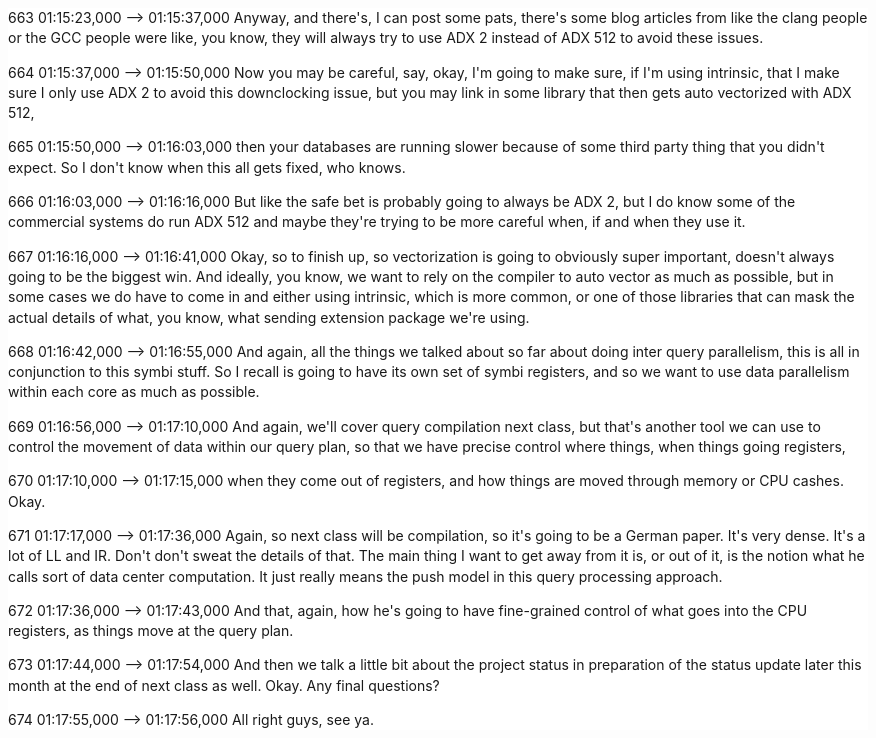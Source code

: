 663
01:15:23,000 --> 01:15:37,000
Anyway, and there's, I can post some pats, there's some blog articles from like the clang people or the GCC people were like, you know, they will always try to use ADX 2 instead of ADX 512 to avoid these issues.

664
01:15:37,000 --> 01:15:50,000
Now you may be careful, say, okay, I'm going to make sure, if I'm using intrinsic, that I make sure I only use ADX 2 to avoid this downclocking issue, but you may link in some library that then gets auto vectorized with ADX 512,

665
01:15:50,000 --> 01:16:03,000
then your databases are running slower because of some third party thing that you didn't expect. So I don't know when this all gets fixed, who knows.

666
01:16:03,000 --> 01:16:16,000
But like the safe bet is probably going to always be ADX 2, but I do know some of the commercial systems do run ADX 512 and maybe they're trying to be more careful when, if and when they use it.

667
01:16:16,000 --> 01:16:41,000
Okay, so to finish up, so vectorization is going to obviously super important, doesn't always going to be the biggest win. And ideally, you know, we want to rely on the compiler to auto vector as much as possible, but in some cases we do have to come in and either using intrinsic, which is more common, or one of those libraries that can mask the actual details of what, you know, what sending extension package we're using.

668
01:16:42,000 --> 01:16:55,000
And again, all the things we talked about so far about doing inter query parallelism, this is all in conjunction to this symbi stuff. So I recall is going to have its own set of symbi registers, and so we want to use data parallelism within each core as much as possible.

669
01:16:56,000 --> 01:17:10,000
And again, we'll cover query compilation next class, but that's another tool we can use to control the movement of data within our query plan, so that we have precise control where things, when things going registers,

670
01:17:10,000 --> 01:17:15,000
when they come out of registers, and how things are moved through memory or CPU cashes. Okay.

671
01:17:17,000 --> 01:17:36,000
Again, so next class will be compilation, so it's going to be a German paper. It's very dense. It's a lot of LL and IR. Don't don't sweat the details of that. The main thing I want to get away from it is, or out of it, is the notion what he calls sort of data center computation. It just really means the push model in this query processing approach.

672
01:17:36,000 --> 01:17:43,000
And that, again, how he's going to have fine-grained control of what goes into the CPU registers, as things move at the query plan.

673
01:17:44,000 --> 01:17:54,000
And then we talk a little bit about the project status in preparation of the status update later this month at the end of next class as well. Okay. Any final questions?

674
01:17:55,000 --> 01:17:56,000
All right guys, see ya.

